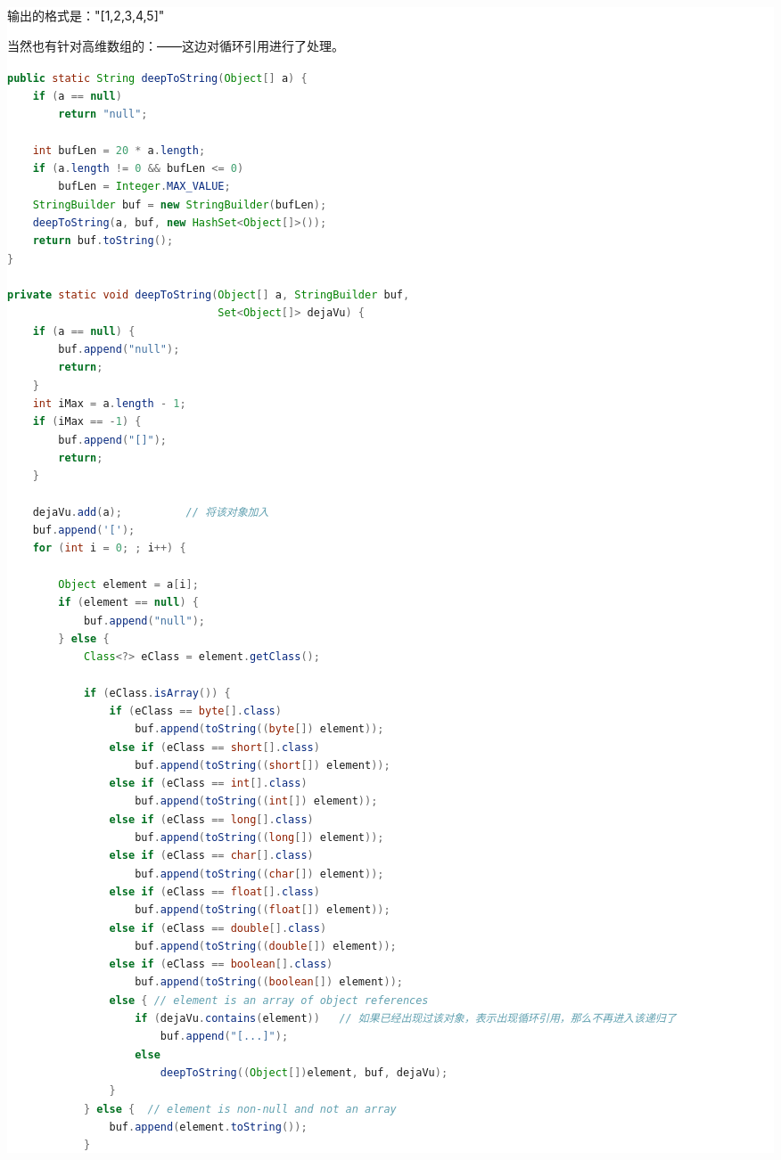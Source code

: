输出的格式是："[1,2,3,4,5]"

当然也有针对高维数组的：——这边对循环引用进行了处理。

```java
public static String deepToString(Object[] a) {
    if (a == null)
        return "null";

    int bufLen = 20 * a.length;
    if (a.length != 0 && bufLen <= 0)
        bufLen = Integer.MAX_VALUE;
    StringBuilder buf = new StringBuilder(bufLen);
    deepToString(a, buf, new HashSet<Object[]>());
    return buf.toString();
}

private static void deepToString(Object[] a, StringBuilder buf,
                                 Set<Object[]> dejaVu) {
    if (a == null) {
        buf.append("null");
        return;
    }
    int iMax = a.length - 1;
    if (iMax == -1) {
        buf.append("[]");
        return;
    }

    dejaVu.add(a);			// 将该对象加入
    buf.append('[');
    for (int i = 0; ; i++) {

        Object element = a[i];
        if (element == null) {
            buf.append("null");
        } else {
            Class<?> eClass = element.getClass();

            if (eClass.isArray()) {
                if (eClass == byte[].class)
                    buf.append(toString((byte[]) element));
                else if (eClass == short[].class)
                    buf.append(toString((short[]) element));
                else if (eClass == int[].class)
                    buf.append(toString((int[]) element));
                else if (eClass == long[].class)
                    buf.append(toString((long[]) element));
                else if (eClass == char[].class)
                    buf.append(toString((char[]) element));
                else if (eClass == float[].class)
                    buf.append(toString((float[]) element));
                else if (eClass == double[].class)
                    buf.append(toString((double[]) element));
                else if (eClass == boolean[].class)
                    buf.append(toString((boolean[]) element));
                else { // element is an array of object references
                    if (dejaVu.contains(element))	// 如果已经出现过该对象，表示出现循环引用，那么不再进入该递归了
                        buf.append("[...]");
                    else
                        deepToString((Object[])element, buf, dejaVu);
                }
            } else {  // element is non-null and not an array
                buf.append(element.toString());
            }
```